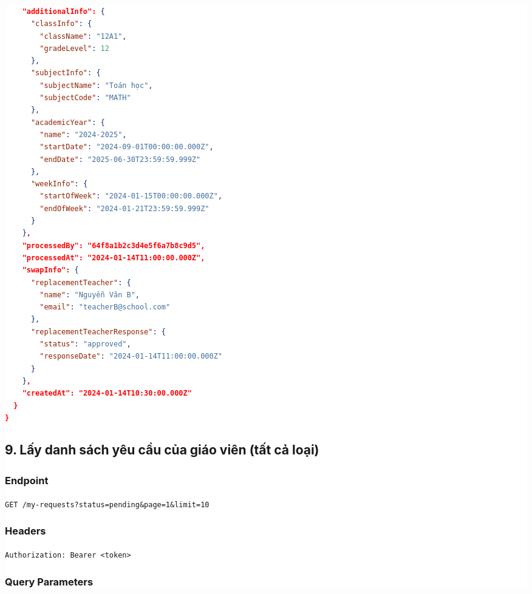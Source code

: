 ```json
    "additionalInfo": {
      "classInfo": {
        "className": "12A1",
        "gradeLevel": 12
      },
      "subjectInfo": {
        "subjectName": "Toán học",
        "subjectCode": "MATH"
      },
      "academicYear": {
        "name": "2024-2025",
        "startDate": "2024-09-01T00:00:00.000Z",
        "endDate": "2025-06-30T23:59:59.999Z"
      },
      "weekInfo": {
        "startOfWeek": "2024-01-15T00:00:00.000Z",
        "endOfWeek": "2024-01-21T23:59:59.999Z"
      }
    },
    "processedBy": "64f8a1b2c3d4e5f6a7b8c9d5",
    "processedAt": "2024-01-14T11:00:00.000Z",
    "swapInfo": {
      "replacementTeacher": {
        "name": "Nguyễn Văn B",
        "email": "teacherB@school.com"
      },
      "replacementTeacherResponse": {
        "status": "approved",
        "responseDate": "2024-01-14T11:00:00.000Z"
      }
    },
    "createdAt": "2024-01-14T10:30:00.000Z"
  }
}
```

## 9. Lấy danh sách yêu cầu của giáo viên (tất cả loại)

### Endpoint

```
GET /my-requests?status=pending&page=1&limit=10
```

### Headers

```
Authorization: Bearer <token>
```

### Query Parameters
